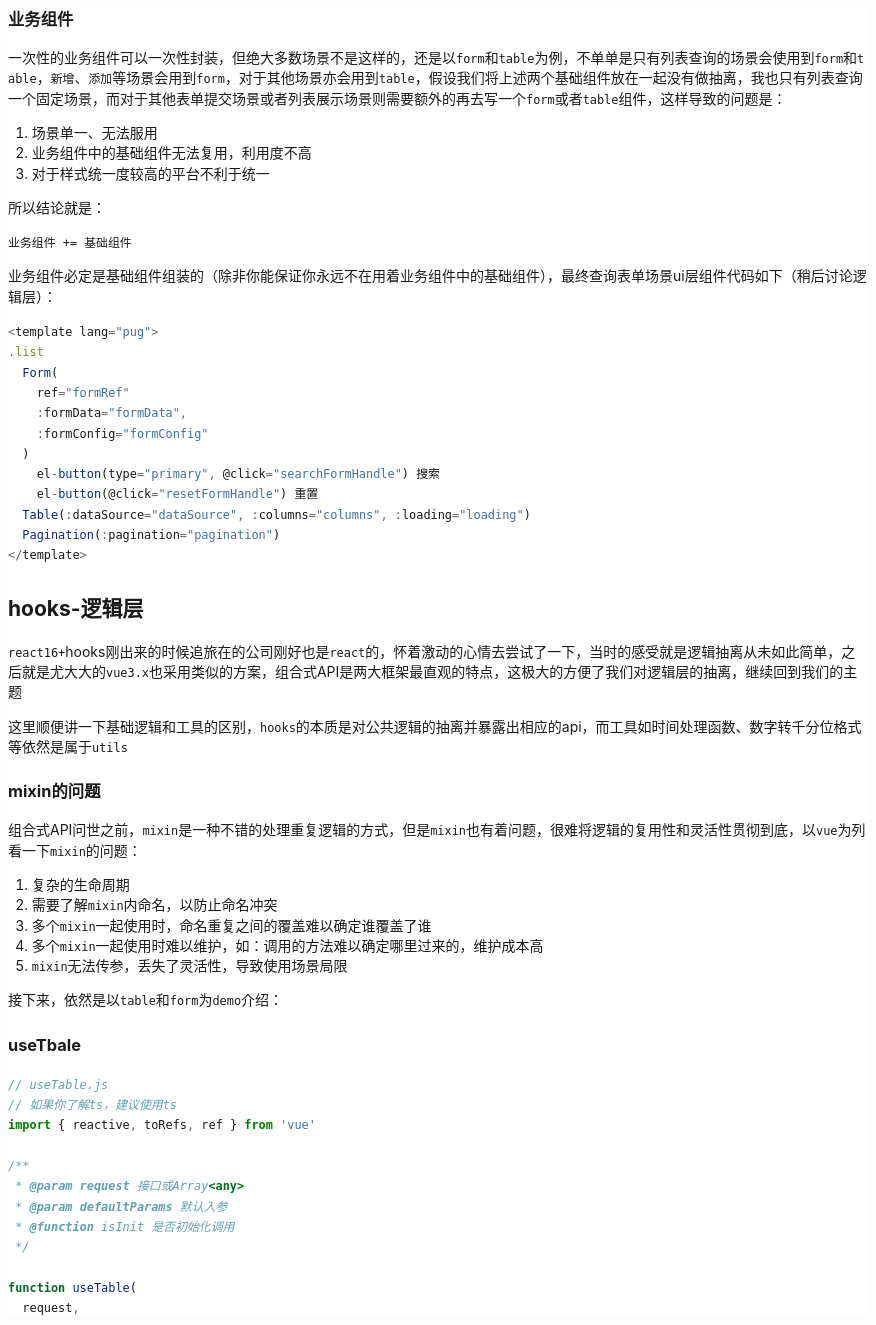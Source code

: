 ### 业务组件

一次性的业务组件可以一次性封装，但绝大多数场景不是这样的，还是以```form```和```table```为例，不单单是只有列表查询的场景会使用到```form```和```table```，```新增```、```添加```等场景会用到```form```，对于其他场景亦会用到```table```，假设我们将上述两个基础组件放在一起没有做抽离，我也只有列表查询一个固定场景，而对于其他表单提交场景或者列表展示场景则需要额外的再去写一个```form```或者```table```组件，这样导致的问题是：

1. 场景单一、无法服用
2. 业务组件中的基础组件无法复用，利用度不高
3. 对于样式统一度较高的平台不利于统一

所以结论就是：

```业务组件 += 基础组件```

业务组件必定是基础组件组装的（除非你能保证你永远不在用着业务组件中的基础组件），最终查询表单场景ui层组件代码如下（稍后讨论逻辑层）：

```js
<template lang="pug">
.list
  Form(
    ref="formRef"
    :formData="formData",
    :formConfig="formConfig"
  )
    el-button(type="primary", @click="searchFormHandle") 搜索
    el-button(@click="resetFormHandle") 重置
  Table(:dataSource="dataSource", :columns="columns", :loading="loading")
  Pagination(:pagination="pagination")
</template>
```

## hooks-逻辑层

```react16+```hooks刚出来的时候追旅在的公司刚好也是```react```的，怀着激动的心情去尝试了一下，当时的感受就是逻辑抽离从未如此简单，之后就是尤大大的```vue3.x```也采用类似的方案，组合式API是两大框架最直观的特点，这极大的方便了我们对逻辑层的抽离，继续回到我们的主题

这里顺便讲一下基础逻辑和工具的区别，```hooks```的本质是对公共逻辑的抽离并暴露出相应的api，而工具如时间处理函数、数字转千分位格式等依然是属于```utils```

### mixin的问题

组合式API问世之前，```mixin```是一种不错的处理重复逻辑的方式，但是```mixin```也有着问题，很难将逻辑的复用性和灵活性贯彻到底，以```vue```为列看一下```mixin```的问题：

1. 复杂的生命周期
2. 需要了解```mixin```内命名，以防止命名冲突
3. 多个```mixin```一起使用时，命名重复之间的覆盖难以确定谁覆盖了谁
4. 多个```mixin```一起使用时难以维护，如：调用的方法难以确定哪里过来的，维护成本高
5. ```mixin```无法传参，丢失了灵活性，导致使用场景局限

接下来，依然是以```table```和```form```为```demo```介绍：

### useTbale

```js
// useTable.js
// 如果你了解ts，建议使用ts
import { reactive, toRefs, ref } from 'vue'

/**
 * @param request 接口或Array<any>
 * @param defaultParams 默认入参
 * @function isInit 是否初始化调用
 */

function useTable(
  request,
```